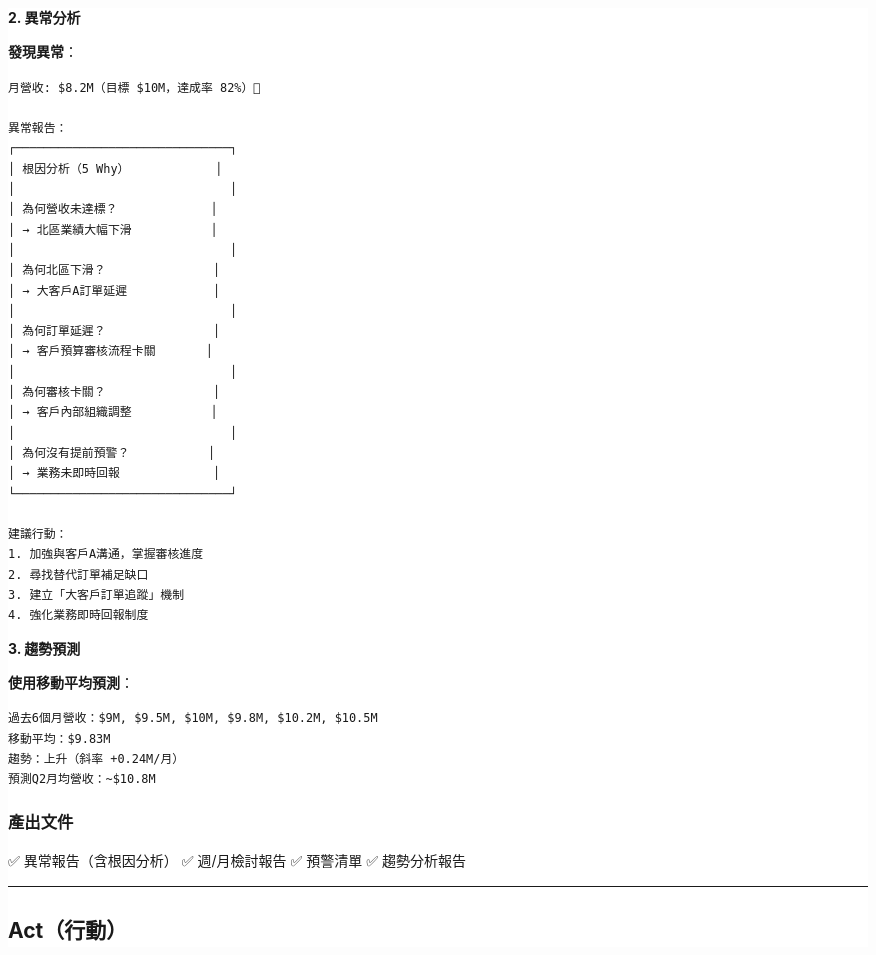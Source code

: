 **2. 異常分析**

**發現異常**：
```
月營收: $8.2M（目標 $10M，達成率 82%）🔴

異常報告：
┌──────────────────────────────┐
│ 根因分析（5 Why）            │
│                              │
│ 為何營收未達標？             │
│ → 北區業績大幅下滑           │
│                              │
│ 為何北區下滑？               │
│ → 大客戶A訂單延遲            │
│                              │
│ 為何訂單延遲？               │
│ → 客戶預算審核流程卡關       │
│                              │
│ 為何審核卡關？               │
│ → 客戶內部組織調整           │
│                              │
│ 為何沒有提前預警？           │
│ → 業務未即時回報             │
└──────────────────────────────┘

建議行動：
1. 加強與客戶A溝通，掌握審核進度
2. 尋找替代訂單補足缺口
3. 建立「大客戶訂單追蹤」機制
4. 強化業務即時回報制度
```

**3. 趨勢預測**

**使用移動平均預測**：
```
過去6個月營收：$9M, $9.5M, $10M, $9.8M, $10.2M, $10.5M
移動平均：$9.83M
趨勢：上升（斜率 +0.24M/月）
預測Q2月均營收：~$10.8M
```

### 產出文件

✅ 異常報告（含根因分析）
✅ 週/月檢討報告
✅ 預警清單
✅ 趨勢分析報告

---

## Act（行動）
